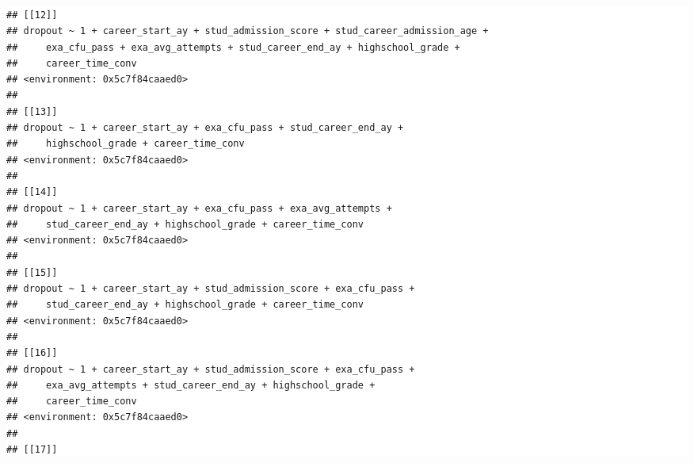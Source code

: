    ## [[12]]
    ## dropout ~ 1 + career_start_ay + stud_admission_score + stud_career_admission_age + 
    ##     exa_cfu_pass + exa_avg_attempts + stud_career_end_ay + highschool_grade + 
    ##     career_time_conv
    ## <environment: 0x5c7f84caaed0>
    ## 
    ## [[13]]
    ## dropout ~ 1 + career_start_ay + exa_cfu_pass + stud_career_end_ay + 
    ##     highschool_grade + career_time_conv
    ## <environment: 0x5c7f84caaed0>
    ## 
    ## [[14]]
    ## dropout ~ 1 + career_start_ay + exa_cfu_pass + exa_avg_attempts + 
    ##     stud_career_end_ay + highschool_grade + career_time_conv
    ## <environment: 0x5c7f84caaed0>
    ## 
    ## [[15]]
    ## dropout ~ 1 + career_start_ay + stud_admission_score + exa_cfu_pass + 
    ##     stud_career_end_ay + highschool_grade + career_time_conv
    ## <environment: 0x5c7f84caaed0>
    ## 
    ## [[16]]
    ## dropout ~ 1 + career_start_ay + stud_admission_score + exa_cfu_pass + 
    ##     exa_avg_attempts + stud_career_end_ay + highschool_grade + 
    ##     career_time_conv
    ## <environment: 0x5c7f84caaed0>
    ## 
    ## [[17]]